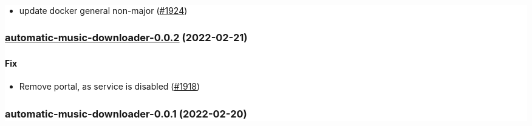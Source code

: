 * update docker general non-major ([#1924](https://github.com/truecharts/apps/issues/1924))



<a name="automatic-music-downloader-0.0.2"></a>
### [automatic-music-downloader-0.0.2](https://github.com/truecharts/apps/compare/automatic-music-downloader-0.0.1...automatic-music-downloader-0.0.2) (2022-02-21)

#### Fix

* Remove portal, as service is disabled ([#1918](https://github.com/truecharts/apps/issues/1918))



<a name="automatic-music-downloader-0.0.1"></a>
### automatic-music-downloader-0.0.1 (2022-02-20)
